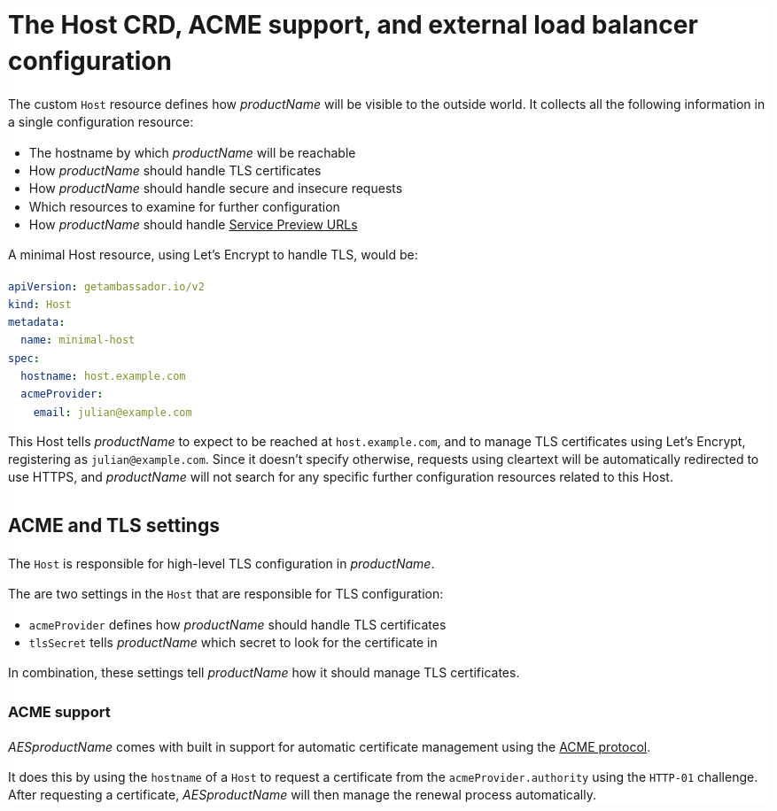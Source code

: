 # The Host CRD, ACME support, and external load balancer configuration

The custom `Host` resource defines how $productName$ will be
visible to the outside world. It collects all the following information in a
single configuration resource:

* The hostname by which $productName$ will be reachable
* How $productName$ should handle TLS certificates
* How $productName$ should handle secure and insecure requests
* Which resources to examine for further configuration
* How $productName$ should handle [Service Preview URLs](/docs/edge-stack/latest/topics/using/edgectl/service-preview-reference#ambassador-edge-stack)

A minimal Host resource, using Let’s Encrypt to handle TLS, would be:

```yaml
apiVersion: getambassador.io/v2
kind: Host
metadata:
  name: minimal-host
spec:
  hostname: host.example.com
  acmeProvider:
    email: julian@example.com
```

This Host tells $productName$ to expect to be reached at `host.example.com`,
and to manage TLS certificates using Let’s Encrypt, registering as
`julian@example.com`. Since it doesn’t specify otherwise, requests using
cleartext will be automatically redirected to use HTTPS, and $productName$ will
not search for any specific further configuration resources related to this
Host.

## ACME and TLS settings

The `Host` is responsible for high-level TLS configuration in $productName$.

The are two settings in the `Host` that are responsible for TLS configuration:

- `acmeProvider` defines how $productName$ should handle TLS certificates
- `tlsSecret` tells $productName$ which secret to look for the certificate in

In combination, these settings tell $productName$ how it should manage TLS
certificates.

### ACME support

$AESproductName$ comes with built in support for automatic certificate
management using the [ACME protocol](https://tools.ietf.org/html/rfc8555).

It does this by using the `hostname` of a `Host` to request a certificate from
the `acmeProvider.authority` using the `HTTP-01` challenge. After requesting a
certificate, $AESproductName$ will then manage the renewal process automatically.
